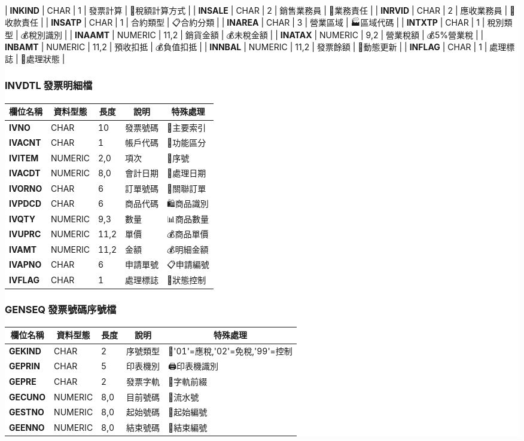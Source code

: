| **INKIND** | CHAR | 1 | 發票計算 | 🧮稅額計算方式 |
| **INSALE** | CHAR | 2 | 銷售業務員 | 👤業務責任 |
| **INRVID** | CHAR | 2 | 應收業務員 | 👤收款責任 |
| **INSATP** | CHAR | 1 | 合約類型 | 📋合約分類 |
| **INAREA** | CHAR | 3 | 營業區域 | 🏭區域代碼 |
| **INTXTP** | CHAR | 1 | 稅別類型 | 💰稅別識別 |
| **INAAMT** | NUMERIC | 11,2 | 銷貨金額 | 💰未稅金額 |
| **INATAX** | NUMERIC | 9,2 | 營業稅額 | 💰5%營業稅 |
| **INBAMT** | NUMERIC | 11,2 | 預收扣抵 | 💰負值扣抵 |
| **INNBAL** | NUMERIC | 11,2 | 發票餘額 | 🔄動態更新 |
| **INFLAG** | CHAR | 1 | 處理標誌 | 🎯處理狀態 |

### INVDTL 發票明細檔

| 欄位名稱 | 資料型態 | 長度 | 說明 | 特殊處理 |
|---------|---------|------|------|---------|
| **IVNO** | CHAR | 10 | 發票號碼 | 🔑主要索引 |
| **IVACNT** | CHAR | 1 | 帳戶代碼 | 🎯功能區分 |
| **IVITEM** | NUMERIC | 2,0 | 項次 | 📝序號 |
| **IVACDT** | NUMERIC | 8,0 | 會計日期 | 📅處理日期 |
| **IVORNO** | CHAR | 6 | 訂單號碼 | 🎯關聯訂單 |
| **IVPDCD** | CHAR | 6 | 商品代碼 | 🛍️商品識別 |
| **IVQTY** | NUMERIC | 9,3 | 數量 | 📊商品數量 |
| **IVUPRC** | NUMERIC | 11,2 | 單價 | 💰商品單價 |
| **IVAMT** | NUMERIC | 11,2 | 金額 | 💰明細金額 |
| **IVAPNO** | CHAR | 6 | 申請單號 | 📋申請編號 |
| **IVFLAG** | CHAR | 1 | 處理標誌 | 🎯狀態控制 |

### GENSEQ 發票號碼序號檔

| 欄位名稱 | 資料型態 | 長度 | 說明 | 特殊處理 |
|---------|---------|------|------|---------|
| **GEKIND** | CHAR | 2 | 序號類型 | 🎯'01'=應稅,'02'=免稅,'99'=控制 |
| **GEPRIN** | CHAR | 5 | 印表機別 | 🖨️印表機識別 |
| **GEPRE** | CHAR | 2 | 發票字軌 | 📝字軌前綴 |
| **GECUNO** | NUMERIC | 8,0 | 目前號碼 | 🔢流水號 |
| **GESTNO** | NUMERIC | 8,0 | 起始號碼 | 🔢起始編號 |
| **GEENNO** | NUMERIC | 8,0 | 結束號碼 | 🔢結束編號 |
